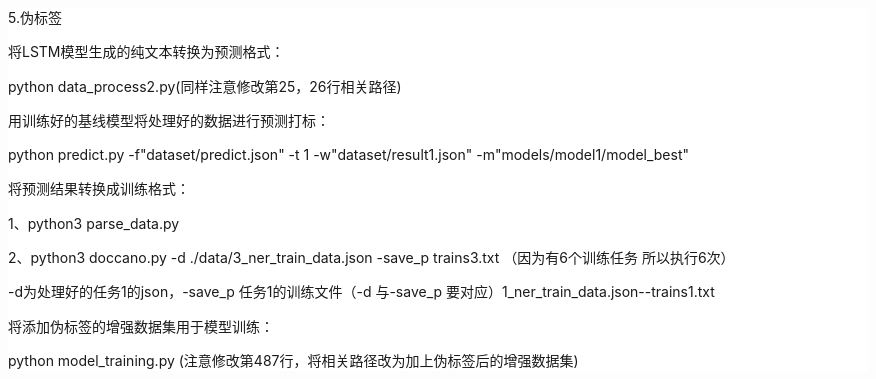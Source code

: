 5.伪标签

将LSTM模型生成的纯文本转换为预测格式：

python data_process2.py(同样注意修改第25，26行相关路径)

用训练好的基线模型将处理好的数据进行预测打标：

python predict.py -f"dataset/predict.json" -t 1 -w"dataset/result1.json" -m"models/model1/model_best"

将预测结果转换成训练格式：

1、python3 parse_data.py  

2、python3 doccano.py -d ./data/3_ner_train_data.json -save_p trains3.txt （因为有6个训练任务 所以执行6次）  

-d为处理好的任务1的json，-save_p 任务1的训练文件（-d 与-save_p 要对应）1_ner_train_data.json--trains1.txt   

将添加伪标签的增强数据集用于模型训练：

python model_training.py (注意修改第487行，将相关路径改为加上伪标签后的增强数据集)


